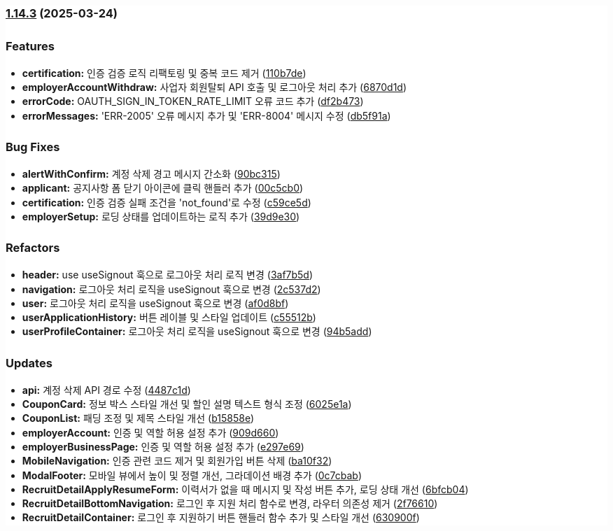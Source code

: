 ### [1.14.3](https://github.com/K-Soo/hotel-job-front/compare/v1.14.2...v1.14.3) (2025-03-24)


### Features

* **certification:** 인증 검증 로직 리팩토링 및 중복 코드 제거 ([110b7de](https://github.com/K-Soo/hotel-job-front/commit/110b7deba44149f3ddebb4f5c2a98b717742138c))
* **employerAccountWithdraw:** 사업자 회원탈퇴 API 호출 및 로그아웃 처리 추가 ([6870d1d](https://github.com/K-Soo/hotel-job-front/commit/6870d1d8b57fb49fe4c929f5c689071a6521f629))
* **errorCode:** OAUTH_SIGN_IN_TOKEN_RATE_LIMIT 오류 코드 추가 ([df2b473](https://github.com/K-Soo/hotel-job-front/commit/df2b4730249626f4e9759aaef9aba22bc1789ffa))
* **errorMessages:** 'ERR-2005' 오류 메시지 추가 및 'ERR-8004' 메시지 수정 ([db5f91a](https://github.com/K-Soo/hotel-job-front/commit/db5f91ace060c65097046d1f279d57229d7b2381))


### Bug Fixes

* **alertWithConfirm:** 계정 삭제 경고 메시지 간소화 ([90bc315](https://github.com/K-Soo/hotel-job-front/commit/90bc315a3c9505c1ee66d3e03cc2577b7db0565a))
* **applicant:** 공지사항 폼 닫기 아이콘에 클릭 핸들러 추가 ([00c5cb0](https://github.com/K-Soo/hotel-job-front/commit/00c5cb098e74677223b03ff089f8fd277f244e3d))
* **certification:** 인증 검증 실패 조건을 'not_found'로 수정 ([c59ce5d](https://github.com/K-Soo/hotel-job-front/commit/c59ce5d3e5e6a2df6cf8d26213236c1e14752a13))
* **employerSetup:** 로딩 상태를 업데이트하는 로직 추가 ([39d9e30](https://github.com/K-Soo/hotel-job-front/commit/39d9e307d3ee1817120c8b9156b8d152bcfdba91))


### Refactors

* **header:** use useSignout 훅으로 로그아웃 처리 로직 변경 ([3af7b5d](https://github.com/K-Soo/hotel-job-front/commit/3af7b5dadcf286f6d45f0979d07f8f82e96a2f03))
* **navigation:** 로그아웃 처리 로직을 useSignout 훅으로 변경 ([2c537d2](https://github.com/K-Soo/hotel-job-front/commit/2c537d2a9acfdf0e1eed76a02f345bda7af6adc8))
* **user:** 로그아웃 처리 로직을 useSignout 훅으로 변경 ([af0d8bf](https://github.com/K-Soo/hotel-job-front/commit/af0d8bf62f7f67873b09358702c2f533b6d94ef3))
* **userApplicationHistory:** 버튼 레이블 및 스타일 업데이트 ([c55512b](https://github.com/K-Soo/hotel-job-front/commit/c55512b37300056ac78b07cf9af13849917d0098))
* **userProfileContainer:** 로그아웃 처리 로직을 useSignout 훅으로 변경 ([94b5add](https://github.com/K-Soo/hotel-job-front/commit/94b5addf58a22fad25493203396e6638c88512af))


### Updates

* **api:** 계정 삭제 API 경로 수정 ([4487c1d](https://github.com/K-Soo/hotel-job-front/commit/4487c1de3b76d88f06360313fdd600a68c667a2f))
* **CouponCard:** 정보 박스 스타일 개선 및 할인 설명 텍스트 형식 조정 ([6025e1a](https://github.com/K-Soo/hotel-job-front/commit/6025e1a7a21a8a3eb65dce67586400f0519c727b))
* **CouponList:** 패딩 조정 및 제목 스타일 개선 ([b15858e](https://github.com/K-Soo/hotel-job-front/commit/b15858e6843adab573e6b949105bd10c425bc2bc))
* **employerAccount:** 인증 및 역할 허용 설정 추가 ([909d660](https://github.com/K-Soo/hotel-job-front/commit/909d6606d0cf136a008eedf202891a6c46825da7))
* **employerBusinessPage:** 인증 및 역할 허용 설정 추가 ([e297e69](https://github.com/K-Soo/hotel-job-front/commit/e297e697003fa8f10e44a1fe521ac4cfcc9a8def))
* **MobileNavigation:** 인증 관련 코드 제거 및 회원가입 버튼 삭제 ([ba10f32](https://github.com/K-Soo/hotel-job-front/commit/ba10f324b96de80e7681b32cf150e8dbb54985ff))
* **ModalFooter:** 모바일 뷰에서 높이 및 정렬 개선, 그라데이션 배경 추가 ([0c7cbab](https://github.com/K-Soo/hotel-job-front/commit/0c7cbab136a0bef7e5d7c95322b95b6155d264f9))
* **RecruitDetailApplyResumeForm:** 이력서가 없을 때 메시지 및 작성 버튼 추가, 로딩 상태 개선 ([6bfcb04](https://github.com/K-Soo/hotel-job-front/commit/6bfcb0413061fde1d9e59489ac56ce6b69da5f90))
* **RecruitDetailBottomNavigation:** 로그인 후 지원 처리 함수로 변경, 라우터 의존성 제거 ([2f76610](https://github.com/K-Soo/hotel-job-front/commit/2f76610cbb769f844429def3b6899f1ce2f95881))
* **RecruitDetailContainer:** 로그인 후 지원하기 버튼 핸들러 함수 추가 및 스타일 개선 ([630900f](https://github.com/K-Soo/hotel-job-front/commit/630900f8d864e706f41d44866644e4b46fdb393c))